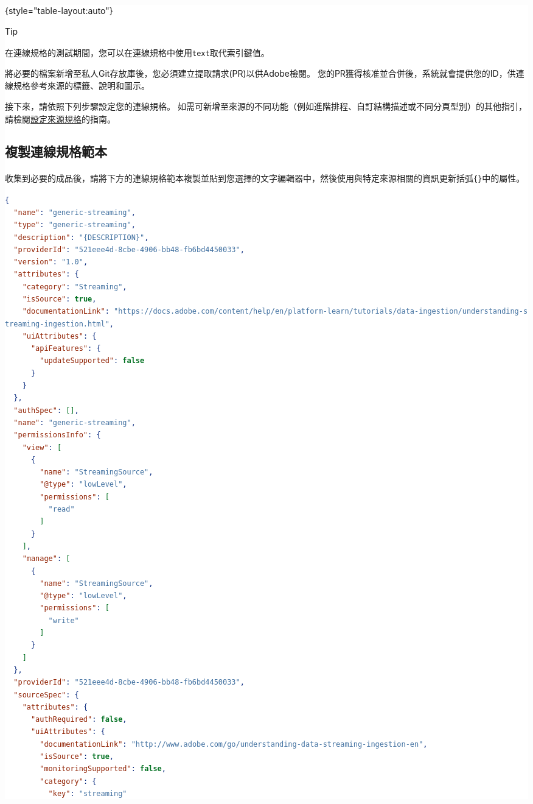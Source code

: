 {style="table-layout:auto"}

>[!TIP]
>
>在連線規格的測試期間，您可以在連線規格中使用`text`取代索引鍵值。

將必要的檔案新增至私人Git存放庫後，您必須建立提取請求(PR)以供Adobe檢閱。 您的PR獲得核准並合併後，系統就會提供您的ID，供連線規格參考來源的標籤、說明和圖示。

接下來，請依照下列步驟設定您的連線規格。 如需可新增至來源的不同功能（例如進階排程、自訂結構描述或不同分頁型別）的其他指引，請檢閱[設定來源規格](../config/sourcespec.md)的指南。

## 複製連線規格範本

收集到必要的成品後，請將下方的連線規格範本複製並貼到您選擇的文字編輯器中，然後使用與特定來源相關的資訊更新括弧`{}`中的屬性。

```json
{
  "name": "generic-streaming",
  "type": "generic-streaming",
  "description": "{DESCRIPTION}",
  "providerId": "521eee4d-8cbe-4906-bb48-fb6bd4450033",
  "version": "1.0",
  "attributes": {
    "category": "Streaming",
    "isSource": true,
    "documentationLink": "https://docs.adobe.com/content/help/en/platform-learn/tutorials/data-ingestion/understanding-streaming-ingestion.html",
    "uiAttributes": {
      "apiFeatures": {
        "updateSupported": false
      }
    }
  },
  "authSpec": [],
  "name": "generic-streaming",
  "permissionsInfo": {
    "view": [
      {
        "name": "StreamingSource",
        "@type": "lowLevel",
        "permissions": [
          "read"
        ]
      }
    ],
    "manage": [
      {
        "name": "StreamingSource",
        "@type": "lowLevel",
        "permissions": [
          "write"
        ]
      }
    ]
  },
  "providerId": "521eee4d-8cbe-4906-bb48-fb6bd4450033",
  "sourceSpec": {
    "attributes": {
      "authRequired": false,
      "uiAttributes": {
        "documentationLink": "http://www.adobe.com/go/understanding-data-streaming-ingestion-en",
        "isSource": true,
        "monitoringSupported": false,
        "category": {
          "key": "streaming"
```